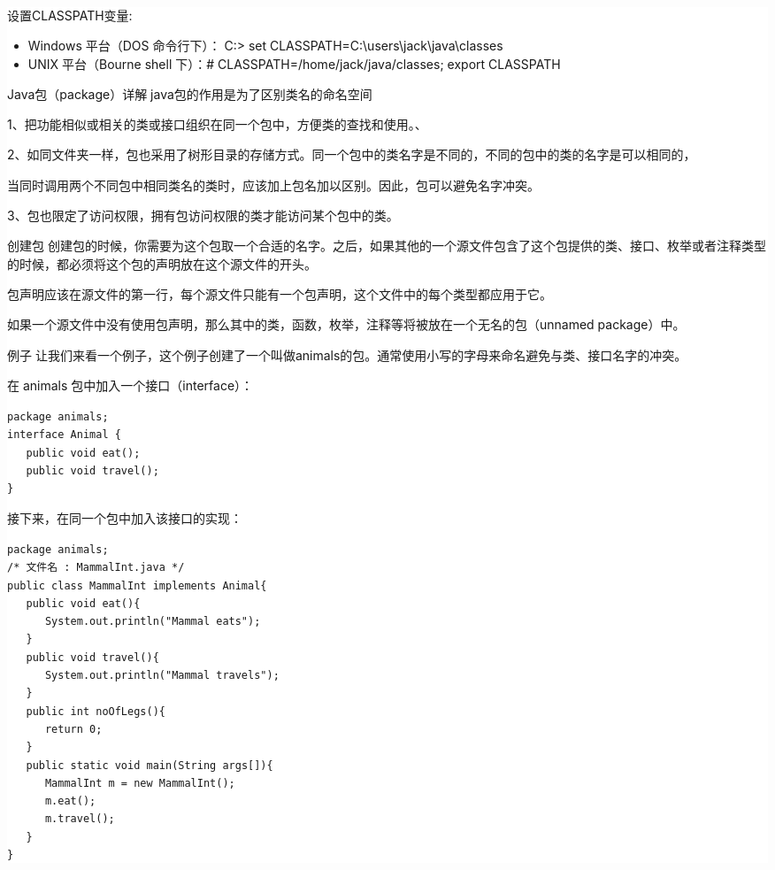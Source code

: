 设置CLASSPATH变量:

*   Windows 平台（DOS 命令行下）： C:\> set CLASSPATH=C:\users\jack\java\classes
*   UNIX 平台（Bourne shell 下）：# CLASSPATH=/home/jack/java/classes; export CLASSPATH

Java包（package）详解
java包的作用是为了区别类名的命名空间　　

1、把功能相似或相关的类或接口组织在同一个包中，方便类的查找和使用。、

2、如同文件夹一样，包也采用了树形目录的存储方式。同一个包中的类名字是不同的，不同的包中的类的名字是可以相同的，

当同时调用两个不同包中相同类名的类时，应该加上包名加以区别。因此，包可以避免名字冲突。

3、包也限定了访问权限，拥有包访问权限的类才能访问某个包中的类。

创建包
创建包的时候，你需要为这个包取一个合适的名字。之后，如果其他的一个源文件包含了这个包提供的类、接口、枚举或者注释类型的时候，都必须将这个包的声明放在这个源文件的开头。

包声明应该在源文件的第一行，每个源文件只能有一个包声明，这个文件中的每个类型都应用于它。

如果一个源文件中没有使用包声明，那么其中的类，函数，枚举，注释等将被放在一个无名的包（unnamed package）中。

例子
让我们来看一个例子，这个例子创建了一个叫做animals的包。通常使用小写的字母来命名避免与类、接口名字的冲突。

在 animals 包中加入一个接口（interface）：

````
package animals;
interface Animal {
   public void eat();
   public void travel();
}
````

接下来，在同一个包中加入该接口的实现：

````
package animals;
/* 文件名 : MammalInt.java */
public class MammalInt implements Animal{
   public void eat(){
      System.out.println("Mammal eats");
   }
   public void travel(){
      System.out.println("Mammal travels");
   }
   public int noOfLegs(){
      return 0;
   }
   public static void main(String args[]){
      MammalInt m = new MammalInt();
      m.eat();
      m.travel();
   }
}
````
